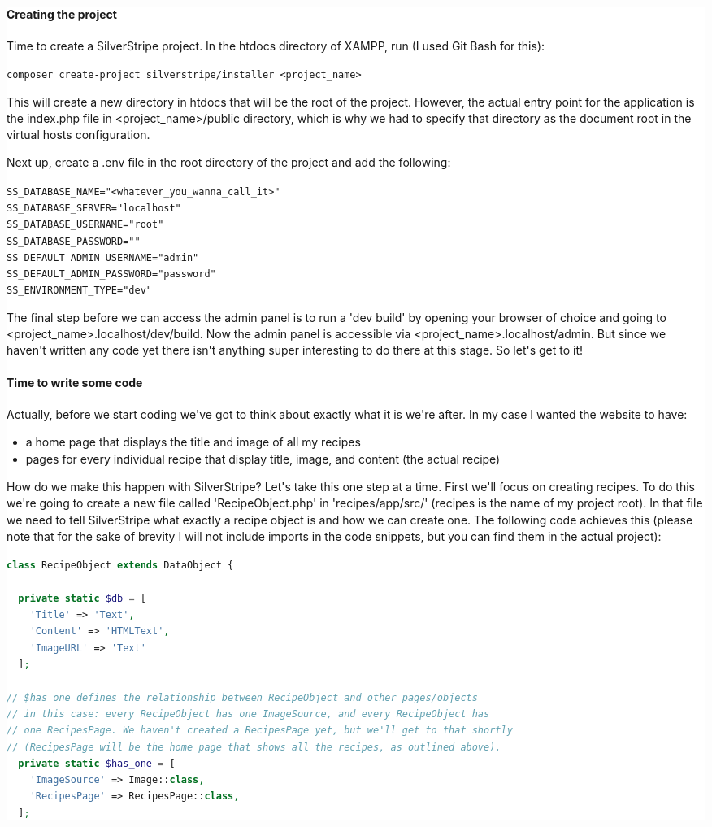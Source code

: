#### Creating the project

Time to create a SilverStripe project. In the htdocs directory of XAMPP, run (I used Git Bash for this):
```
composer create-project silverstripe/installer <project_name>
```

This will create a new directory in htdocs that will be the root of the project. However, the actual entry point
for the application is the index.php file in <project_name>/public directory, which is why we had to specify that
directory as the document root in the virtual hosts configuration.

Next up, create a .env file in the root directory of the project and add the following:

```SS_DATABASE_CLASS="MySQLDatabase"
SS_DATABASE_NAME="<whatever_you_wanna_call_it>"
SS_DATABASE_SERVER="localhost"
SS_DATABASE_USERNAME="root"
SS_DATABASE_PASSWORD=""
SS_DEFAULT_ADMIN_USERNAME="admin"
SS_DEFAULT_ADMIN_PASSWORD="password"
SS_ENVIRONMENT_TYPE="dev"
```
The final step before we can access the admin panel is to run a 'dev build' by opening your browser of choice
and going to <project_name>.localhost/dev/build. Now the admin panel is accessible via <project_name>.localhost/admin.
But since we haven't written any code yet there isn't anything super interesting to do there at this stage. So let's get
to it!

#### Time to write some code

Actually, before we start coding we've got to think about exactly what it is we're after. In my case I wanted the website to have:
- a home page that displays the title and image of all my recipes
- pages for every individual recipe that display title, image, and content (the actual recipe)

How do we make this happen with SilverStripe? Let's take this one step at a time. First we'll focus on creating recipes.
To do this we're going to create a new file called 'RecipeObject.php' in 'recipes/app/src/' (recipes is the name of
my project root). In that file we need to tell SilverStripe what exactly a recipe object is and how we can create one.
The following code achieves this (please note that for the sake of brevity I will not include imports in the code
snippets, but you can find them in the actual project):
```php
class RecipeObject extends DataObject {

  private static $db = [
    'Title' => 'Text',
    'Content' => 'HTMLText',
    'ImageURL' => 'Text'
  ];
  
// $has_one defines the relationship between RecipeObject and other pages/objects
// in this case: every RecipeObject has one ImageSource, and every RecipeObject has
// one RecipesPage. We haven't created a RecipesPage yet, but we'll get to that shortly
// (RecipesPage will be the home page that shows all the recipes, as outlined above).
  private static $has_one = [
    'ImageSource' => Image::class,
    'RecipesPage' => RecipesPage::class,
  ];

```